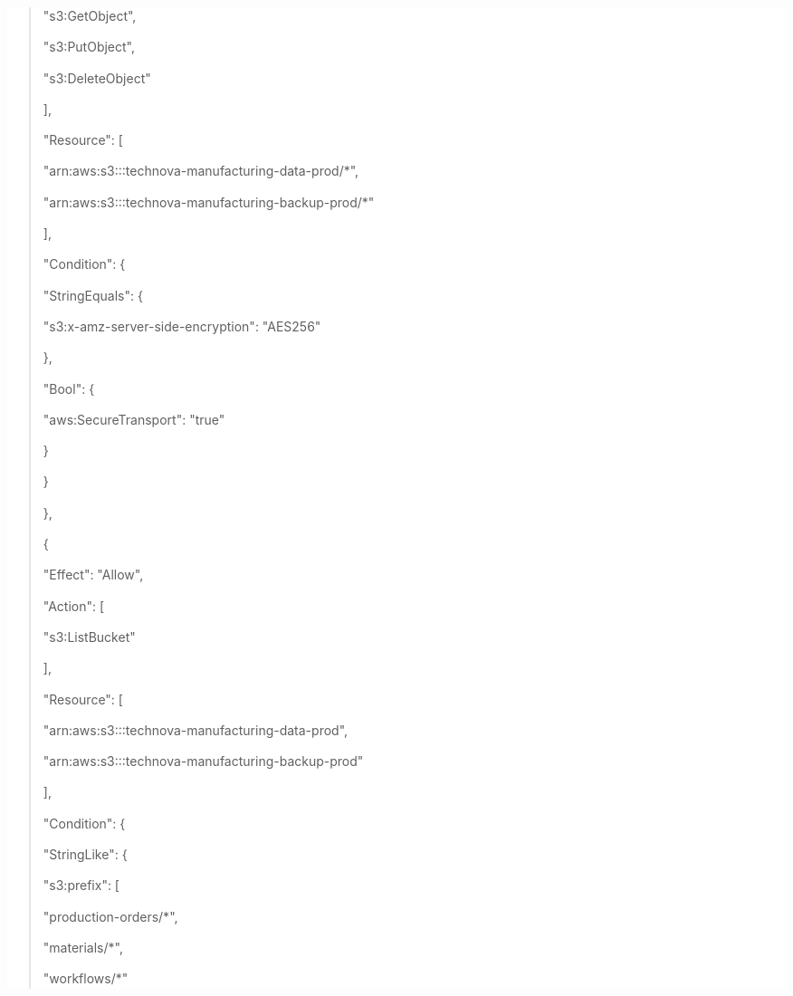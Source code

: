 > "s3:GetObject",
>
> "s3:PutObject",
>
> "s3:DeleteObject"
>
> \],
>
> "Resource": \[
>
> "arn:aws:s3:::technova-manufacturing-data-prod/\*",
>
> "arn:aws:s3:::technova-manufacturing-backup-prod/\*"
>
> \],
>
> "Condition": {
>
> "StringEquals": {
>
> "s3:x-amz-server-side-encryption": "AES256"
>
> },
>
> "Bool": {
>
> "aws:SecureTransport": "true"
>
> }
>
> }
>
> },
>
> {
>
> "Effect": "Allow",
>
> "Action": \[
>
> "s3:ListBucket"
>
> \],
>
> "Resource": \[
>
> "arn:aws:s3:::technova-manufacturing-data-prod",
>
> "arn:aws:s3:::technova-manufacturing-backup-prod"
>
> \],
>
> "Condition": {
>
> "StringLike": {
>
> "s3:prefix": \[
>
> "production-orders/\*",
>
> "materials/\*",
>
> "workflows/\*"
>